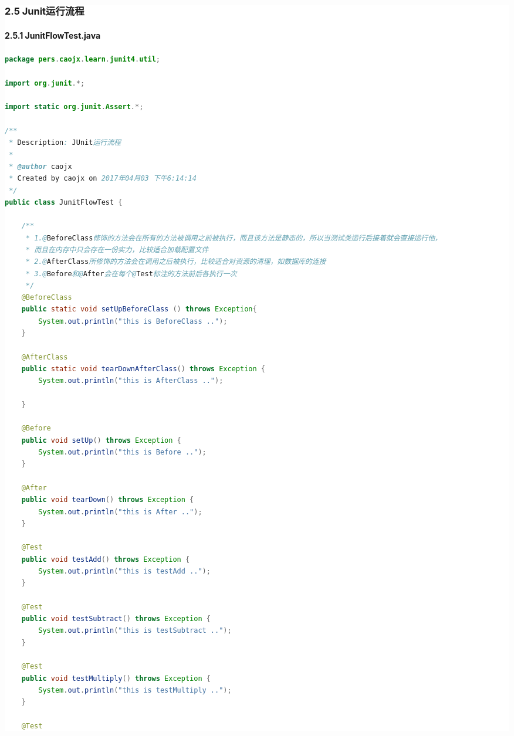 
### 2.5 Junit运行流程


#### 2.5.1 JunitFlowTest.java

```java
package pers.caojx.learn.junit4.util;

import org.junit.*;

import static org.junit.Assert.*;

/**
 * Description: JUnit运行流程
 *
 * @author caojx
 * Created by caojx on 2017年04月03 下午6:14:14
 */
public class JunitFlowTest {

    /**
     * 1.@BeforeClass修饰的方法会在所有的方法被调用之前被执行，而且该方法是静态的，所以当测试类运行后接着就会直接运行他，
     * 而且在内存中只会存在一份实力，比较适合加载配置文件
     * 2.@AfterClass所修饰的方法会在调用之后被执行，比较适合对资源的清理，如数据库的连接
     * 3.@Before和@After会在每个@Test标注的方法前后各执行一次
     */
    @BeforeClass
    public static void setUpBeforeClass () throws Exception{
        System.out.println("this is BeforeClass ..");
    }

    @AfterClass
    public static void tearDownAfterClass() throws Exception {
        System.out.println("this is AfterClass ..");

    }

    @Before
    public void setUp() throws Exception {
        System.out.println("this is Before ..");
    }

    @After
    public void tearDown() throws Exception {
        System.out.println("this is After ..");
    }

    @Test
    public void testAdd() throws Exception {
        System.out.println("this is testAdd ..");
    }

    @Test
    public void testSubtract() throws Exception {
        System.out.println("this is testSubtract ..");
    }

    @Test
    public void testMultiply() throws Exception {
        System.out.println("this is testMultiply ..");
    }

    @Test
```
